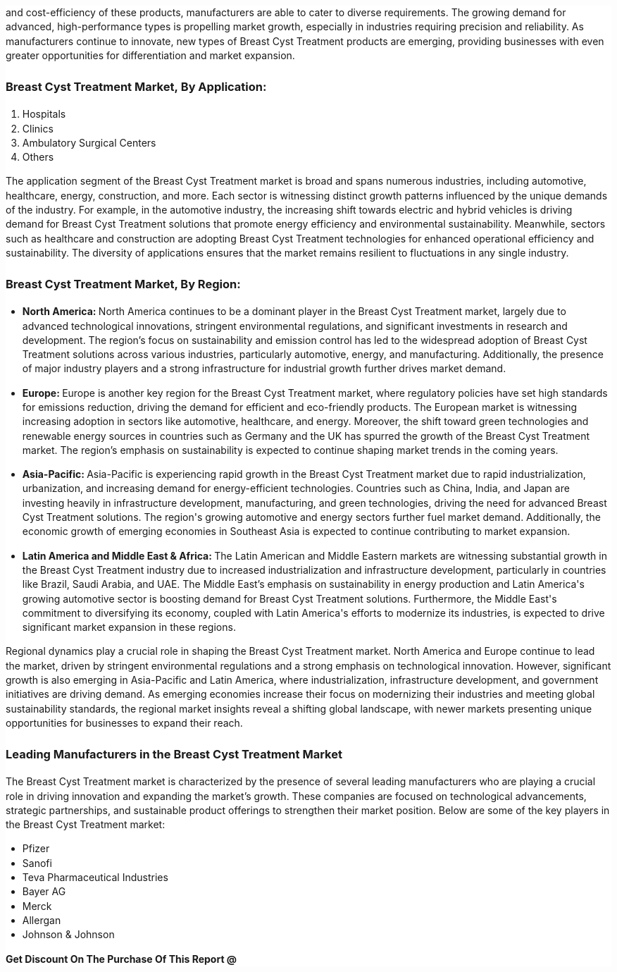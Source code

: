 and cost-efficiency of these products, manufacturers are able to cater to diverse requirements. The growing demand for advanced, high-performance types is propelling market growth, especially in industries requiring precision and reliability. As manufacturers continue to innovate, new types of Breast Cyst Treatment products are emerging, providing businesses with even greater opportunities for differentiation and market expansion.</p><h3>Breast Cyst Treatment Market,&nbsp;By Application:</h3><ol><li>Hospitals<li> Clinics<li> Ambulatory Surgical Centers<li> Others</li></ol><p>The application segment of the Breast Cyst Treatment market is broad and spans numerous industries, including automotive, healthcare, energy, construction, and more. Each sector is witnessing distinct growth patterns influenced by the unique demands of the industry. For example, in the automotive industry, the increasing shift towards electric and hybrid vehicles is driving demand for Breast Cyst Treatment solutions that promote energy efficiency and environmental sustainability. Meanwhile, sectors such as healthcare and construction are adopting Breast Cyst Treatment technologies for enhanced operational efficiency and sustainability. The diversity of applications ensures that the market remains resilient to fluctuations in any single industry.</p><h3>Breast Cyst Treatment Market, By Region:</h3><ul><li><p><strong>North America:&nbsp;</strong>North America continues to be a dominant player in the Breast Cyst Treatment market, largely due to advanced technological innovations, stringent environmental regulations, and significant investments in research and development. The region&rsquo;s focus on sustainability and emission control has led to the widespread adoption of Breast Cyst Treatment solutions across various industries, particularly automotive, energy, and manufacturing. Additionally, the presence of major industry players and a strong infrastructure for industrial growth further drives market demand.</p></li><li><p><strong><strong>Europe:&nbsp;</strong></strong>Europe is another key region for the Breast Cyst Treatment market, where regulatory policies have set high standards for emissions reduction, driving the demand for efficient and eco-friendly products. The European market is witnessing increasing adoption in sectors like automotive, healthcare, and energy. Moreover, the shift toward green technologies and renewable energy sources in countries such as Germany and the UK has spurred the growth of the Breast Cyst Treatment market. The region&rsquo;s emphasis on sustainability is expected to continue shaping market trends in the coming years.</p></li><li><p><strong><strong>Asia-Pacific:&nbsp;</strong></strong>Asia-Pacific is experiencing rapid growth in the Breast Cyst Treatment market due to rapid industrialization, urbanization, and increasing demand for energy-efficient technologies. Countries such as China, India, and Japan are investing heavily in infrastructure development, manufacturing, and green technologies, driving the need for advanced Breast Cyst Treatment solutions. The region's growing automotive and energy sectors further fuel market demand. Additionally, the economic growth of emerging economies in Southeast Asia is expected to continue contributing to market expansion.</p></li><li><p><strong><strong>Latin America and Middle East &amp; Africa:&nbsp;</strong></strong>The Latin American and Middle Eastern markets are witnessing substantial growth in the Breast Cyst Treatment industry due to increased industrialization and infrastructure development, particularly in countries like Brazil, Saudi Arabia, and UAE. The Middle East&rsquo;s emphasis on sustainability in energy production and Latin America's growing automotive sector is boosting demand for Breast Cyst Treatment solutions. Furthermore, the Middle East's commitment to diversifying its economy, coupled with Latin America's efforts to modernize its industries, is expected to drive significant market expansion in these regions.</p></li></ul><p>Regional dynamics play a crucial role in shaping the Breast Cyst Treatment market. North America and Europe continue to lead the market, driven by stringent environmental regulations and a strong emphasis on technological innovation. However, significant growth is also emerging in Asia-Pacific and Latin America, where industrialization, infrastructure development, and government initiatives are driving demand. As emerging economies increase their focus on modernizing their industries and meeting global sustainability standards, the regional market insights reveal a shifting global landscape, with newer markets presenting unique opportunities for businesses to expand their reach.</p><h3><strong>Leading Manufacturers in the Breast Cyst Treatment Market</strong></h3><p>The Breast Cyst Treatment market is characterized by the presence of several leading manufacturers who are playing a crucial role in driving innovation and expanding the market&rsquo;s growth. These companies are focused on technological advancements, strategic partnerships, and sustainable product offerings to strengthen their market position. Below are some of the key players in the Breast Cyst Treatment market:</p></div><div class="article-main__content" data-test-id="publishing-text-block"><ul><li><span class="">Pfizer<li> Sanofi<li> Teva Pharmaceutical Industries<li> Bayer AG<li> Merck<li> Allergan<li> Johnson & Johnson</span></li></ul></div><div class="article-main__content" data-test-id="publishing-text-block"><p><span class="font-[700]"><strong>Get Discount On The Purchase Of This Report @</strong>